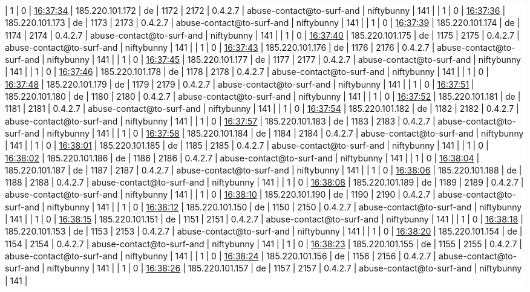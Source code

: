 |    1 |     0 | [16:37:34](https://metrics.torproject.org/rs.html#details/E1E34CCF42AF11A213D67083C4886BFB82B47470) | 185.220.101.172 | de   |  1172 |   2172 | 0.4.2.7   | abuse-contact@to-surf-and | niftybunny |           141 |
|    1 |     0 | [16:37:36](https://metrics.torproject.org/rs.html#details/6F4CDADBD48096B39415F93B82FF025F56602503) | 185.220.101.173 | de   |  1173 |   2173 | 0.4.2.7   | abuse-contact@to-surf-and | niftybunny |           141 |
|    1 |     0 | [16:37:39](https://metrics.torproject.org/rs.html#details/EDD85BF126ED8926206E5AB9C0727DF4985DC584) | 185.220.101.174 | de   |  1174 |   2174 | 0.4.2.7   | abuse-contact@to-surf-and | niftybunny |           141 |
|    1 |     0 | [16:37:40](https://metrics.torproject.org/rs.html#details/17B57DA81FBE492D49EB8E5CD06CC6A087695149) | 185.220.101.175 | de   |  1175 |   2175 | 0.4.2.7   | abuse-contact@to-surf-and | niftybunny |           141 |
|    1 |     0 | [16:37:43](https://metrics.torproject.org/rs.html#details/06AACCE3F019A571BC762C7AF49CBE49725155B8) | 185.220.101.176 | de   |  1176 |   2176 | 0.4.2.7   | abuse-contact@to-surf-and | niftybunny |           141 |
|    1 |     0 | [16:37:45](https://metrics.torproject.org/rs.html#details/91847021EDA929050E7A4270F9864AB5D1DD6C2B) | 185.220.101.177 | de   |  1177 |   2177 | 0.4.2.7   | abuse-contact@to-surf-and | niftybunny |           141 |
|    1 |     0 | [16:37:46](https://metrics.torproject.org/rs.html#details/3F2CDC9B3D721E91C9AC2300361C94511E73AB4D) | 185.220.101.178 | de   |  1178 |   2178 | 0.4.2.7   | abuse-contact@to-surf-and | niftybunny |           141 |
|    1 |     0 | [16:37:48](https://metrics.torproject.org/rs.html#details/7B5EC962531875558FD5499EFEEB18AA7F4DF816) | 185.220.101.179 | de   |  1179 |   2179 | 0.4.2.7   | abuse-contact@to-surf-and | niftybunny |           141 |
|    1 |     0 | [16:37:51](https://metrics.torproject.org/rs.html#details/A64BC9B1E3B17EBCCC8A3618146D6CB342AB4302) | 185.220.101.180 | de   |  1180 |   2180 | 0.4.2.7   | abuse-contact@to-surf-and | niftybunny |           141 |
|    1 |     0 | [16:37:52](https://metrics.torproject.org/rs.html#details/E7A7BD2176BB9E9E4BD86D81A0E19DC394F303D3) | 185.220.101.181 | de   |  1181 |   2181 | 0.4.2.7   | abuse-contact@to-surf-and | niftybunny |           141 |
|    1 |     0 | [16:37:54](https://metrics.torproject.org/rs.html#details/FF1396E5B65FD04D6DAF5F1EBF685A63578CDC24) | 185.220.101.182 | de   |  1182 |   2182 | 0.4.2.7   | abuse-contact@to-surf-and | niftybunny |           141 |
|    1 |     0 | [16:37:57](https://metrics.torproject.org/rs.html#details/8179D3E666AB7F0B613F55E1B2FAE3005E4CF6A4) | 185.220.101.183 | de   |  1183 |   2183 | 0.4.2.7   | abuse-contact@to-surf-and | niftybunny |           141 |
|    1 |     0 | [16:37:58](https://metrics.torproject.org/rs.html#details/0DAEE141E5294BED72CF56C66E4A8B5EF77B7EC6) | 185.220.101.184 | de   |  1184 |   2184 | 0.4.2.7   | abuse-contact@to-surf-and | niftybunny |           141 |
|    1 |     0 | [16:38:01](https://metrics.torproject.org/rs.html#details/ED135057E21BE0DD5438AA3A62681EE4B014B100) | 185.220.101.185 | de   |  1185 |   2185 | 0.4.2.7   | abuse-contact@to-surf-and | niftybunny |           141 |
|    1 |     0 | [16:38:02](https://metrics.torproject.org/rs.html#details/A79A00B4A522632DF9371C57D2E1D4C192F3FF7F) | 185.220.101.186 | de   |  1186 |   2186 | 0.4.2.7   | abuse-contact@to-surf-and | niftybunny |           141 |
|    1 |     0 | [16:38:04](https://metrics.torproject.org/rs.html#details/A8F7E9593283C102DAB11BF8EE5F816793C7C513) | 185.220.101.187 | de   |  1187 |   2187 | 0.4.2.7   | abuse-contact@to-surf-and | niftybunny |           141 |
|    1 |     0 | [16:38:06](https://metrics.torproject.org/rs.html#details/0E7ACC703213252D5078EA8C4E2E875B3E0FB4C7) | 185.220.101.188 | de   |  1188 |   2188 | 0.4.2.7   | abuse-contact@to-surf-and | niftybunny |           141 |
|    1 |     0 | [16:38:08](https://metrics.torproject.org/rs.html#details/62E07E74E203C2193733FC26184D7B68404DE82F) | 185.220.101.189 | de   |  1189 |   2189 | 0.4.2.7   | abuse-contact@to-surf-and | niftybunny |           141 |
|    1 |     0 | [16:38:10](https://metrics.torproject.org/rs.html#details/DF292C9B6DB420947A2FCDC699C6BE7B622C10A2) | 185.220.101.190 | de   |  1190 |   2190 | 0.4.2.7   | abuse-contact@to-surf-and | niftybunny |           141 |
|    1 |     0 | [16:38:12](https://metrics.torproject.org/rs.html#details/DAD61A755CF331A94344E1F13575775710D67899) | 185.220.101.150 | de   |  1150 |   2150 | 0.4.2.7   | abuse-contact@to-surf-and | niftybunny |           141 |
|    1 |     0 | [16:38:15](https://metrics.torproject.org/rs.html#details/689F7DEAC32709DCB2E85238F35335BEEE38D030) | 185.220.101.151 | de   |  1151 |   2151 | 0.4.2.7   | abuse-contact@to-surf-and | niftybunny |           141 |
|    1 |     0 | [16:38:18](https://metrics.torproject.org/rs.html#details/3D06A5AA814A08604BA5E5F953B6D51F9D2594EB) | 185.220.101.153 | de   |  1153 |   2153 | 0.4.2.7   | abuse-contact@to-surf-and | niftybunny |           141 |
|    1 |     0 | [16:38:20](https://metrics.torproject.org/rs.html#details/30992C172C09DA19BEC2918D38A6B2335784D5D1) | 185.220.101.154 | de   |  1154 |   2154 | 0.4.2.7   | abuse-contact@to-surf-and | niftybunny |           141 |
|    1 |     0 | [16:38:23](https://metrics.torproject.org/rs.html#details/013061FACC43854A3AE9137D5C2F24004F69200D) | 185.220.101.155 | de   |  1155 |   2155 | 0.4.2.7   | abuse-contact@to-surf-and | niftybunny |           141 |
|    1 |     0 | [16:38:24](https://metrics.torproject.org/rs.html#details/651EDF9B2462FA9E7031064691209726ECCF22D2) | 185.220.101.156 | de   |  1156 |   2156 | 0.4.2.7   | abuse-contact@to-surf-and | niftybunny |           141 |
|    1 |     0 | [16:38:26](https://metrics.torproject.org/rs.html#details/68F6DB818ADE7690AD08CD51057D1B68F6279EC7) | 185.220.101.157 | de   |  1157 |   2157 | 0.4.2.7   | abuse-contact@to-surf-and | niftybunny |           141 |